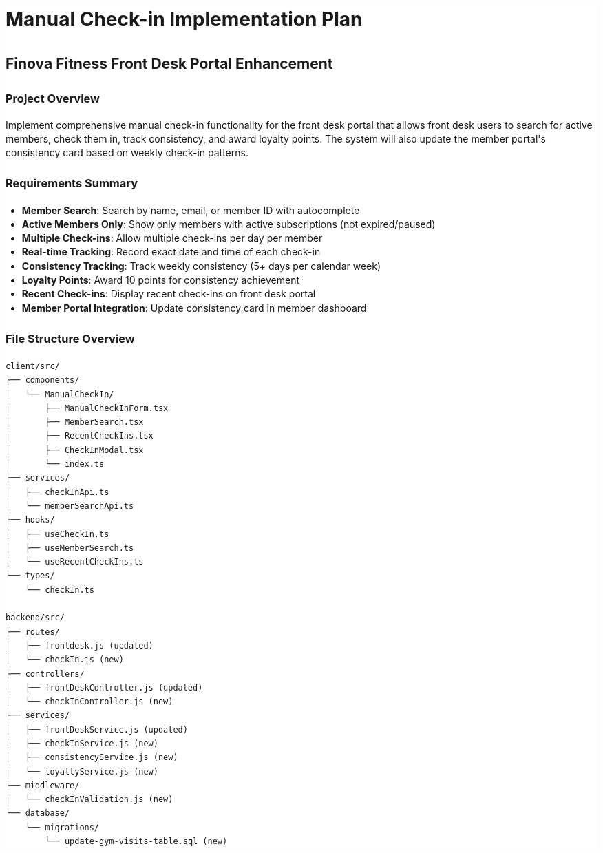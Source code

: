 









# Manual Check-in Implementation Plan
## Finova Fitness Front Desk Portal Enhancement

### Project Overview
Implement comprehensive manual check-in functionality for the front desk portal that allows front desk users to search for active members, check them in, track consistency, and award loyalty points. The system will also update the member portal's consistency card based on weekly check-in patterns.

### Requirements Summary
- **Member Search**: Search by name, email, or member ID with autocomplete
- **Active Members Only**: Show only members with active subscriptions (not expired/paused)
- **Multiple Check-ins**: Allow multiple check-ins per day per member
- **Real-time Tracking**: Record exact date and time of each check-in
- **Consistency Tracking**: Track weekly consistency (5+ days per calendar week)
- **Loyalty Points**: Award 10 points for consistency achievement
- **Recent Check-ins**: Display recent check-ins on front desk portal
- **Member Portal Integration**: Update consistency card in member dashboard

### File Structure Overview
```
client/src/
├── components/
│   └── ManualCheckIn/
│       ├── ManualCheckInForm.tsx
│       ├── MemberSearch.tsx
│       ├── RecentCheckIns.tsx
│       ├── CheckInModal.tsx
│       └── index.ts
├── services/
│   ├── checkInApi.ts
│   └── memberSearchApi.ts
├── hooks/
│   ├── useCheckIn.ts
│   ├── useMemberSearch.ts
│   └── useRecentCheckIns.ts
└── types/
    └── checkIn.ts

backend/src/
├── routes/
│   ├── frontdesk.js (updated)
│   └── checkIn.js (new)
├── controllers/
│   ├── frontDeskController.js (updated)
│   └── checkInController.js (new)
├── services/
│   ├── frontDeskService.js (updated)
│   ├── checkInService.js (new)
│   ├── consistencyService.js (new)
│   └── loyaltyService.js (new)
├── middleware/
│   └── checkInValidation.js (new)
└── database/
    └── migrations/
        └── update-gym-visits-table.sql (new)
```